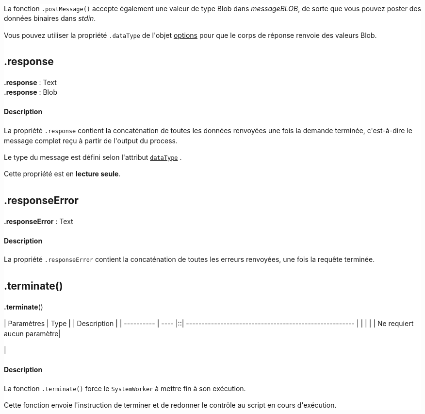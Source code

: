 La fonction `.postMessage()` accepte également une valeur de type Blob dans *messageBLOB*, de sorte que vous pouvez poster des données binaires dans *stdin*.

Vous pouvez utiliser la propriété `.dataType` de l'objet [options](#options-object) pour que le corps de réponse renvoie des valeurs Blob.




## .response


**.response** : Text<br/>**.response** : Blob

#### Description

La propriété `.response` contient la concaténation de toutes les données renvoyées une fois la demande terminée, c'est-à-dire le message complet reçu à partir de l'output du process.

Le type du message est défini selon l'attribut [`dataType`](#datatype) .

Cette propriété est en **lecture seule**.




## .responseError


**.responseError** : Text

#### Description

La propriété `.responseError` contient la concaténation de toutes les erreurs renvoyées, une fois la requête terminée.




## .terminate()


**.terminate**()



| Paramètres | Type |  | Description                                            |
| ---------- | ---- |::| ------------------------------------------------------ |
|            |      |  | Ne requiert aucun paramètre|

|

#### Description

La fonction `.terminate()` force le `SystemWorker` à mettre fin à son exécution.

Cette fonction envoie l'instruction de terminer et de redonner le contrôle au script en cours d'exécution.


